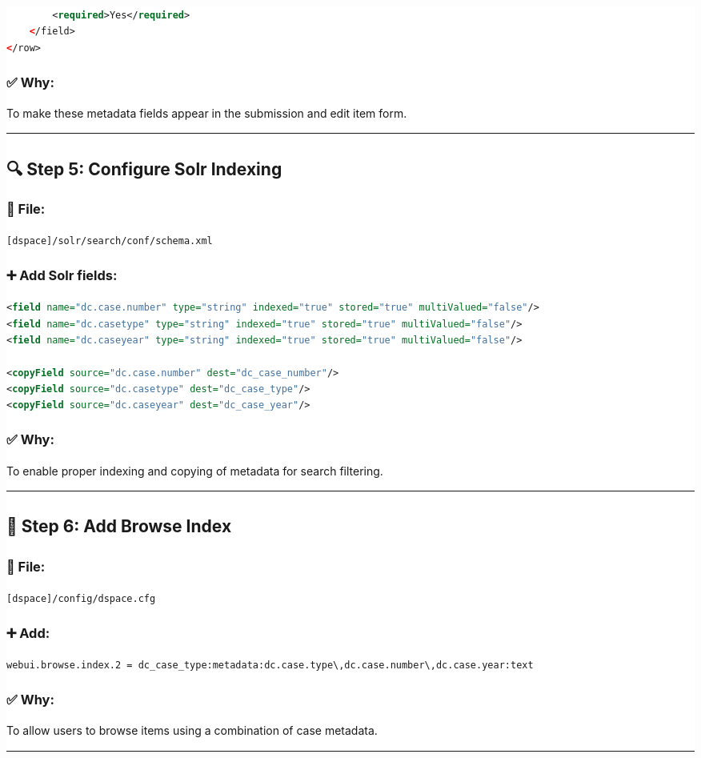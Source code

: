 ```xml
        <required>Yes</required>
    </field>
</row>
```

### ✅ Why:
To make these metadata fields appear in the submission and edit item form.

---

## 🔍 Step 5: Configure Solr Indexing

### 🔧 File:
```
[dspace]/solr/search/conf/schema.xml
```

### ➕ Add Solr fields:
```xml
<field name="dc.case.number" type="string" indexed="true" stored="true" multiValued="false"/>
<field name="dc.casetype" type="string" indexed="true" stored="true" multiValued="false"/>
<field name="dc.caseyear" type="string" indexed="true" stored="true" multiValued="false"/>

<copyField source="dc.case.number" dest="dc_case_number"/>
<copyField source="dc.casetype" dest="dc_case_type"/>
<copyField source="dc.caseyear" dest="dc_case_year"/>
```

### ✅ Why:
To enable proper indexing and copying of metadata for search filtering.

---

## 📂 Step 6: Add Browse Index

### 🔧 File:
```
[dspace]/config/dspace.cfg
```

### ➕ Add:
```properties
webui.browse.index.2 = dc_case_type:metadata:dc.case.type\,dc.case.number\,dc.case.year:text
```

### ✅ Why:
To allow users to browse items using a combination of case metadata.

---
